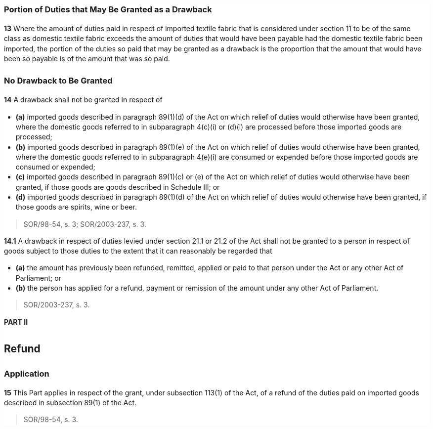 



### Portion of Duties that May Be Granted as a Drawback


**13** Where the amount of duties paid in respect of imported textile fabric that is considered under section 11 to be of the same class as domestic textile fabric exceeds the amount of duties that would have been payable had the domestic textile fabric been imported, the portion of the duties so paid that may be granted as a drawback is the proportion that the amount that would have been so payable is of the amount that was so paid.




### No Drawback to Be Granted


**14** A drawback shall not be granted in respect of
- **(a)** imported goods described in paragraph 89(1)(d) of the Act on which relief of duties would otherwise have been granted, where the domestic goods referred to in subparagraph 4(c)(i) or (d)(i) are processed before those imported goods are processed;
- **(b)** imported goods described in paragraph 89(1)(e) of the Act on which relief of duties would otherwise have been granted, where the domestic goods referred to in subparagraph 4(e)(i) are consumed or expended before those imported goods are consumed or expended;
- **(c)** imported goods described in paragraph 89(1)(c) or (e) of the Act on which relief of duties would otherwise have been granted, if those goods are goods described in Schedule III; or
- **(d)** imported goods described in paragraph 89(1)(d) of the Act on which relief of duties would otherwise have been granted, if those goods are spirits, wine or beer.
> SOR/98-54, s. 3; SOR/2003-237, s. 3.




**14.1** A drawback in respect of duties levied under section 21.1 or 21.2 of the Act shall not be granted to a person in respect of goods subject to those duties to the extent that it can reasonably be regarded that
- **(a)** the amount has previously been refunded, remitted, applied or paid to that person under the Act or any other Act of Parliament; or
- **(b)** the person has applied for a refund, payment or remission of the amount under any other Act of Parliament.
> SOR/2003-237, s. 3.





**PART II** 
## Refund



### Application


**15** This Part applies in respect of the grant, under subsection 113(1) of the Act, of a refund of the duties paid on imported goods described in subsection 89(1) of the Act.
> SOR/98-54, s. 3.
